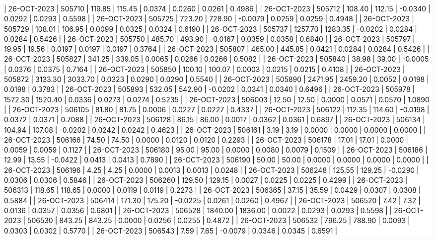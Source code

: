 | 26-OCT-2023 | 505710 | 119.85 | 115.45 | 0.0374 | 0.0260 | 0.0261 | 0.4986 |
| 26-OCT-2023 | 505712 | 108.40 | 112.15 | -0.0340 | 0.0292 | 0.0293 | 0.5598 |
| 26-OCT-2023 | 505725 | 723.20 | 728.90 | -0.0079 | 0.0259 | 0.0259 | 0.4948 |
| 26-OCT-2023 | 505729 | 108.01 | 106.95 | 0.0099 | 0.0325 | 0.0324 | 0.6190 |
| 26-OCT-2023 | 505737 | 1257.70 | 1283.35 | -0.0202 | 0.0284 | 0.0284 | 0.5426 |
| 26-OCT-2023 | 505750 | 485.70 | 493.90 | -0.0167 | 0.0359 | 0.0358 | 0.6840 |
| 26-OCT-2023 | 505797 | 19.95 | 19.56 | 0.0197 | 0.0197 | 0.0197 | 0.3764 |
| 26-OCT-2023 | 505807 | 465.00 | 445.85 | 0.0421 | 0.0284 | 0.0284 | 0.5426 |
| 26-OCT-2023 | 505827 | 341.25 | 339.05 | 0.0065 | 0.0266 | 0.0266 | 0.5082 |
| 26-OCT-2023 | 505840 | 38.98 | 39.00 | -0.0005 | 0.0376 | 0.0375 | 0.7164 |
| 26-OCT-2023 | 505850 | 100.10 | 100.07 | 0.0003 | 0.0215 | 0.0215 | 0.4108 |
| 26-OCT-2023 | 505872 | 3133.30 | 3033.70 | 0.0323 | 0.0290 | 0.0290 | 0.5540 |
| 26-OCT-2023 | 505890 | 2471.95 | 2459.20 | 0.0052 | 0.0198 | 0.0198 | 0.3783 |
| 26-OCT-2023 | 505893 | 532.05 | 542.90 | -0.0202 | 0.0341 | 0.0340 | 0.6496 |
| 26-OCT-2023 | 505978 | 1572.30 | 1520.40 | 0.0336 | 0.0273 | 0.0274 | 0.5235 |
| 26-OCT-2023 | 506003 | 12.50 | 12.50 | 0.0000 | 0.0571 | 0.0570 | 1.0890 |
| 26-OCT-2023 | 506105 | 81.80 | 81.75 | 0.0006 | 0.0227 | 0.0227 | 0.4337 |
| 26-OCT-2023 | 506122 | 112.35 | 114.60 | -0.0198 | 0.0372 | 0.0371 | 0.7088 |
| 26-OCT-2023 | 506128 | 86.15 | 86.00 | 0.0017 | 0.0362 | 0.0361 | 0.6897 |
| 26-OCT-2023 | 506134 | 104.94 | 107.08 | -0.0202 | 0.0242 | 0.0242 | 0.4623 |
| 26-OCT-2023 | 506161 | 3.19 | 3.19 | 0.0000 | 0.0000 | 0.0000 | 0.0000 |
| 26-OCT-2023 | 506166 | 74.50 | 74.50 | 0.0000 | 0.0120 | 0.0120 | 0.2293 |
| 26-OCT-2023 | 506178 | 17.01 | 17.01 | 0.0000 | 0.0059 | 0.0059 | 0.1127 |
| 26-OCT-2023 | 506180 | 95.00 | 95.00 | 0.0000 | 0.0080 | 0.0079 | 0.1509 |
| 26-OCT-2023 | 506186 | 12.99 | 13.55 | -0.0422 | 0.0413 | 0.0413 | 0.7890 |
| 26-OCT-2023 | 506190 | 50.00 | 50.00 | 0.0000 | 0.0000 | 0.0000 | 0.0000 |
| 26-OCT-2023 | 506196 | 4.25 | 4.25 | 0.0000 | 0.0013 | 0.0013 | 0.0248 |
| 26-OCT-2023 | 506248 | 125.55 | 129.25 | -0.0290 | 0.0306 | 0.0306 | 0.5846 |
| 26-OCT-2023 | 506260 | 129.50 | 129.15 | 0.0027 | 0.0225 | 0.0225 | 0.4299 |
| 26-OCT-2023 | 506313 | 118.65 | 118.65 | 0.0000 | 0.0119 | 0.0119 | 0.2273 |
| 26-OCT-2023 | 506365 | 37.15 | 35.59 | 0.0429 | 0.0307 | 0.0308 | 0.5884 |
| 26-OCT-2023 | 506414 | 171.30 | 175.20 | -0.0225 | 0.0261 | 0.0260 | 0.4967 |
| 26-OCT-2023 | 506520 | 7.42 | 7.32 | 0.0136 | 0.0357 | 0.0356 | 0.6801 |
| 26-OCT-2023 | 506528 | 1840.00 | 1836.00 | 0.0022 | 0.0293 | 0.0293 | 0.5598 |
| 26-OCT-2023 | 506530 | 843.25 | 843.25 | 0.0000 | 0.0256 | 0.0255 | 0.4872 |
| 26-OCT-2023 | 506532 | 796.25 | 788.90 | 0.0093 | 0.0303 | 0.0302 | 0.5770 |
| 26-OCT-2023 | 506543 | 7.59 | 7.65 | -0.0079 | 0.0346 | 0.0345 | 0.6591 |